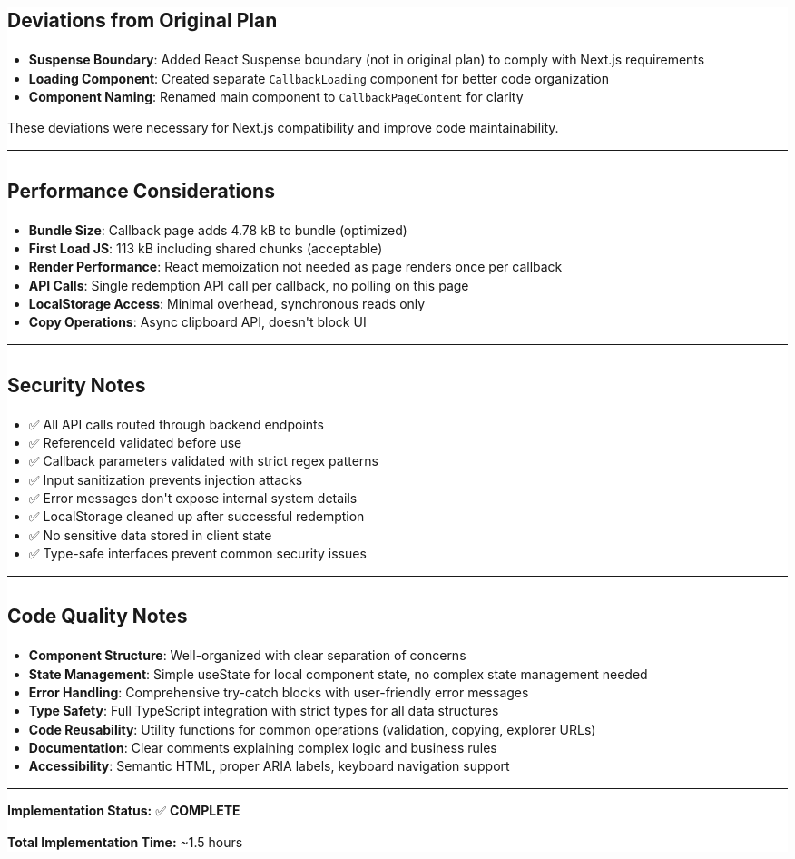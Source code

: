 
## Deviations from Original Plan

- **Suspense Boundary**: Added React Suspense boundary (not in original plan) to comply with Next.js requirements
- **Loading Component**: Created separate `CallbackLoading` component for better code organization
- **Component Naming**: Renamed main component to `CallbackPageContent` for clarity

These deviations were necessary for Next.js compatibility and improve code maintainability.

---

## Performance Considerations

- **Bundle Size**: Callback page adds 4.78 kB to bundle (optimized)
- **First Load JS**: 113 kB including shared chunks (acceptable)
- **Render Performance**: React memoization not needed as page renders once per callback
- **API Calls**: Single redemption API call per callback, no polling on this page
- **LocalStorage Access**: Minimal overhead, synchronous reads only
- **Copy Operations**: Async clipboard API, doesn't block UI

---

## Security Notes

- ✅ All API calls routed through backend endpoints
- ✅ ReferenceId validated before use
- ✅ Callback parameters validated with strict regex patterns
- ✅ Input sanitization prevents injection attacks
- ✅ Error messages don't expose internal system details
- ✅ LocalStorage cleaned up after successful redemption
- ✅ No sensitive data stored in client state
- ✅ Type-safe interfaces prevent common security issues

---

## Code Quality Notes

- **Component Structure**: Well-organized with clear separation of concerns
- **State Management**: Simple useState for local component state, no complex state management needed
- **Error Handling**: Comprehensive try-catch blocks with user-friendly error messages
- **Type Safety**: Full TypeScript integration with strict types for all data structures
- **Code Reusability**: Utility functions for common operations (validation, copying, explorer URLs)
- **Documentation**: Clear comments explaining complex logic and business rules
- **Accessibility**: Semantic HTML, proper ARIA labels, keyboard navigation support

---

**Implementation Status:** ✅ **COMPLETE**

**Total Implementation Time:** ~1.5 hours
